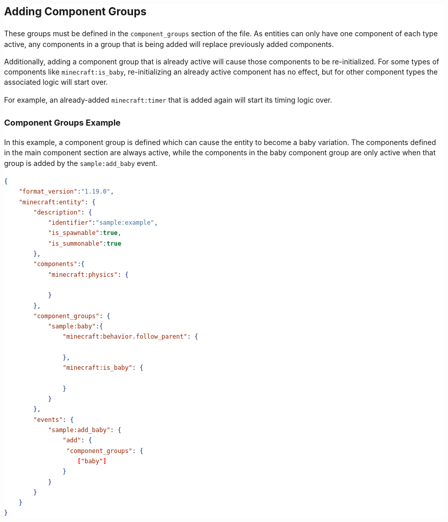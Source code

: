 ## Adding Component Groups

These groups must be defined in the `component_groups` section of the file. As entities can only have one component of each type active, any components in a group that is being added will replace previously added components.

Additionally, adding a component group that is already active will cause those components to be re-initialized. For some types of components like `minecraft:is_baby`, re-initializing an already active component has no effect, but for other component types the associated logic will start over.

For example, an already-added `minecraft:timer` that is added again will start its timing logic over.

### Component Groups Example

In this example, a component group is defined which can cause the entity to become a baby variation. The components defined in the main component section are always active, while the components in the baby component group are only active when that group is added by the `sample:add_baby` event.

```JSON
{
    "format_version":"1.19.0",
    "minecraft:entity": {
        "description": {
            "identifier":"sample:example",
            "is_spawnable":true,
            "is_summonable":true
        },
        "components":{
            "minecraft:physics": {
                
            }
        },
        "component_groups": {
            "sample:baby":{
                "minecraft:behavior.follow_parent": {
                    
                },
                "minecraft:is_baby": {
                    
                }
            }
        },
        "events": {
            "sample:add_baby": {  
                "add": {
                 "component_groups": { 
                    ["baby"]
                }
            }
        }  
    }
}
```
